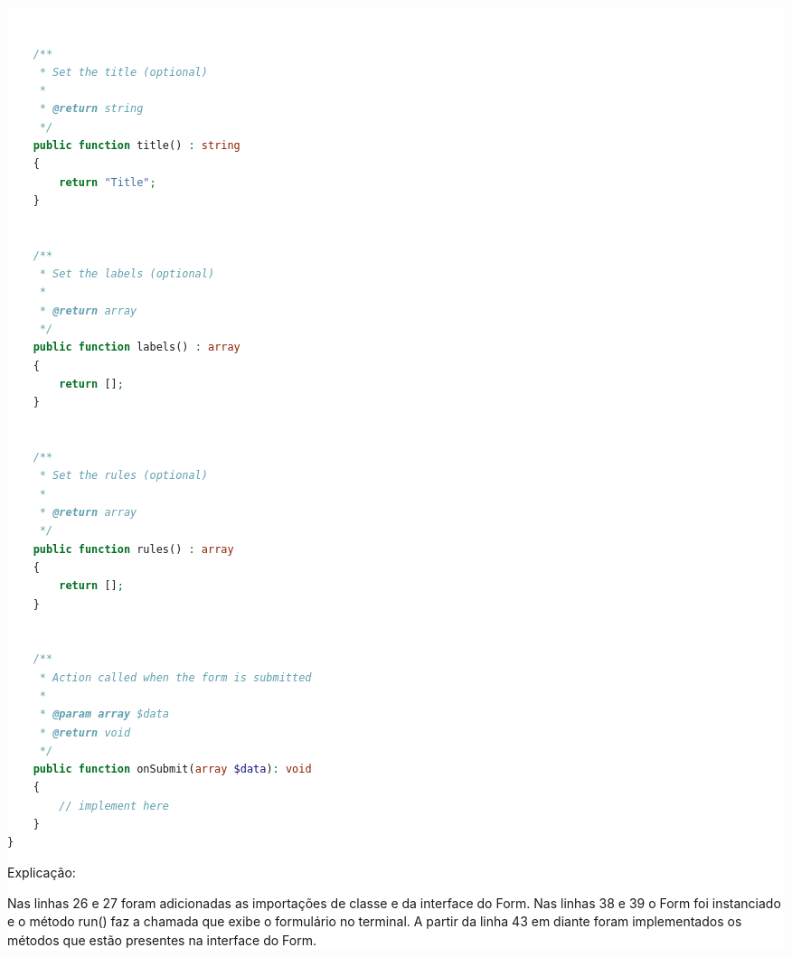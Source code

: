```php


    /**
     * Set the title (optional)
     *
     * @return string
     */
    public function title() : string
    {
        return "Title";
    }


    /**
     * Set the labels (optional)
     *
     * @return array
     */
    public function labels() : array
    {
        return [];
    }


    /**
     * Set the rules (optional)
     *
     * @return array
     */
    public function rules() : array
    {
        return [];
    }


    /**
     * Action called when the form is submitted
     *
     * @param array $data
     * @return void
     */
    public function onSubmit(array $data): void
    {
        // implement here
    }
}
```

Explicação:

Nas linhas 26 e 27 foram adicionadas as importações de classe e da interface do Form. Nas linhas 38 e 39 o Form foi instanciado e o método run() faz a chamada que exibe o formulário no terminal. A partir da linha 43 em diante foram implementados os métodos que estão presentes na interface do Form.
